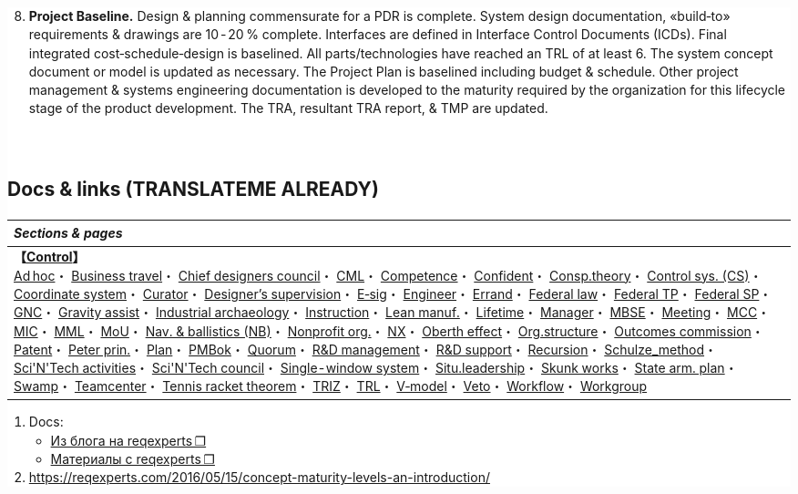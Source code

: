    8. **Project Baseline.** Design & planning commensurate for a PDR is complete. System design documentation, «build‑to» requirements & drawings are 10 ‑ 20 % complete. Interfaces are defined in Interface Control Documents (ICDs). Final integrated cost‑schedule‑design is baselined. All parts/technologies have reached an TRL of at least 6. The system concept document or model is updated as necessary. The Project Plan is baselined including budget & schedule. Other project management & systems engineering documentation is developed to the maturity required by the organization for this lifecycle stage of the product development. The TRA, resultant TRA report, & TMP are updated.



<p style="page-break-after:always"> </p>

## Docs & links (TRANSLATEME ALREADY)
|*Sections & pages*|
|:-|
|**【[Control](Control.md)】**<br> [Ad hoc](ad_hoc.md)・ [Business travel](business_travel.md)・ [Chief designers council](cocd.md)・ [CML](cml.md)・ [Competence](competence.md)・ [Confident](confident.md)・ [Consp.theory](consp_theory.md)・ [Control sys. (CS)](cs.md)・ [Coordinate system](coord_sys.md)・ [Curator](curator.md)・ [Designer’s supervision](des_spv.md)・ [E‑sig](esig.md)・ [Engineer](se.md)・ [Errand](errand.md)・ [Federal law](fed_law.md)・ [Federal TP](fed_tp.md)・ [Federal SP](fed_sp.md)・ [GNC](gnc.md)・ [Gravity assist](gravass.md)・ [Industrial archaeology](ind_arch.md)・ [Instruction](instruction.md)・ [Lean manuf.](lean_man.md)・ [Lifetime](lifetime.md)・ [Manager](manager.md)・ [MBSE](se.md)・ [Meeting](meeting.md)・ [MCC](scs.md)・ [MIC](mic.md)・ [MML](mml.md)・ [MoU](contract.md)・ [Nav. & ballistics (NB)](nnb.md)・ [Nonprofit org.](nonprof_org.md)・ [NX](nx.md)・ [Oberth effect](oberth_eff.md)・ [Org.structure](orgstruct.md)・ [Outcomes commission](outccom.md)・ [Patent](patent.md)・ [Peter prin.](peter_principle.md)・ [Plan](plan.md)・ [PMBok](pmbok.md)・ [Quorum](quorum.md)・ [R&D management](mgmt.md)・ [R&D support](rnd_support.md)・ [Recursion](recurs.md)・ [Schulze_method](schulze_method.md)・ [Sci'N'Tech activities](st_act.md)・ [Sci'N'Tech council](satc.md)・ [Single-window system](sw_sys.md)・ [Situ.leadership](situ_leadership.md)・ [Skunk works](se.md)・ [State arm. plan](plan_sa.md)・ [Swamp](swamp.md)・ [Teamcenter](teamcenter.md)・ [Tennis racket theorem](tr_theorem.md)・ [TRIZ](triz.md)・ [TRL](trl.md)・ [V‑model](v_model.md)・ [Veto](veto.md)・ [Workflow](workflow.md)・ [Workgroup](wg.md)|

   1. Docs:
      - [Из блога на reqexperts ❐](f/control/cml_blog_001.pdf)
      - [Материалы с reqexperts ❐](f/control/cml_concept_001.pdf)
   1. <https://reqexperts.com/2016/05/15/concept-maturity-levels-an-introduction/>

